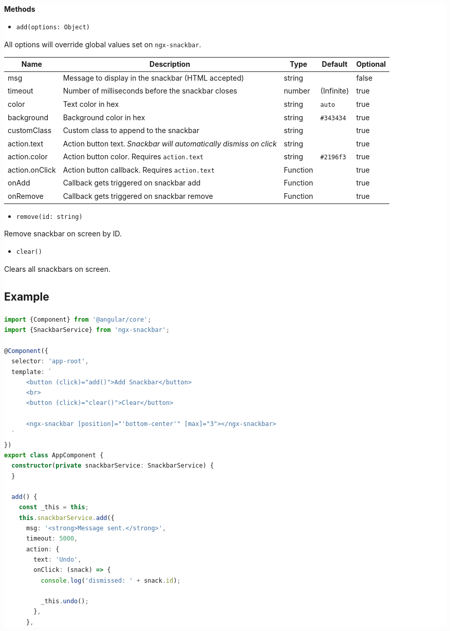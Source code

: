 **Methods**

- `add(options: Object)`

All options will override global values set on `ngx-snackbar`.

| Name | Description | Type | Default | Optional |
| --- | --- | --- | --- | --- |
| msg  | Message to display in the snackbar (HTML accepted) | string | | false |
| timeout  | Number of milliseconds before the snackbar closes | number | (Infinite) | true |
| color | Text color in hex | string | `auto` | true |
| background | Background color in hex | string | `#343434` | true |
| customClass | Custom class to append to the snackbar | string | | true |
| action.text | Action button text. *Snackbar will automatically dismiss on click* | string | | true |
| action.color | Action button color. Requires `action.text` | string | `#2196f3` | true |
| action.onClick | Action button callback. Requires `action.text` | Function | | true |
| onAdd | Callback gets triggered on snackbar add | Function | | true | 
| onRemove | Callback gets triggered on snackbar remove | Function | | true |

- `remove(id: string)`

Remove snackbar on screen by ID.

- `clear()`

Clears all snackbars on screen.

## Example
```typescript
import {Component} from '@angular/core';
import {SnackbarService} from 'ngx-snackbar';

@Component({
  selector: 'app-root',
  template: `
      <button (click)="add()">Add Snackbar</button>
      <br>
      <button (click)="clear()">Clear</button>
      
      <ngx-snackbar [position]="'bottom-center'" [max]="3"></ngx-snackbar>
  `
})
export class AppComponent {
  constructor(private snackbarService: SnackbarService) {
  }

  add() {
    const _this = this;
    this.snackbarService.add({
      msg: '<strong>Message sent.</strong>',
      timeout: 5000,
      action: {
        text: 'Undo',
        onClick: (snack) => {
          console.log('dismissed: ' + snack.id);
          
          _this.undo();
        },
      },
```